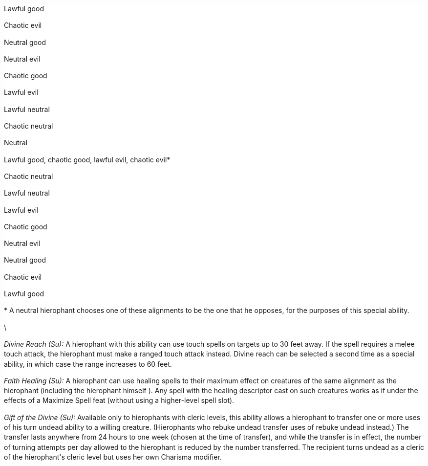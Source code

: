 Lawful good

Chaotic evil

Neutral good

Neutral evil

Chaotic good

Lawful evil

Lawful neutral

Chaotic neutral

Neutral

Lawful good, chaotic good, lawful evil, chaotic evil\*

Chaotic neutral

Lawful neutral

Lawful evil

Chaotic good

Neutral evil

Neutral good

Chaotic evil

Lawful good

\* A neutral hierophant chooses one of these alignments to be the one
that he opposes, for the purposes of this special ability.

\

*Divine Reach (Su):* A hierophant with this ability can use touch spells
on targets up to 30 feet away. If the spell requires a melee touch
attack, the hierophant must make a ranged touch attack instead. Divine
reach can be selected a second time as a special ability, in which case
the range increases to 60 feet.

*Faith Healing (Su):* A hierophant can use healing spells to their
maximum effect on creatures of the same alignment as the hierophant
(including the hierophant himself ). Any spell with the healing
descriptor cast on such creatures works as if under the effects of a
Maximize Spell feat (without using a higher-level spell slot).

*Gift of the Divine (Su):* Available only to hierophants with cleric
levels, this ability allows a hierophant to transfer one or more uses of
his turn undead ability to a willing creature. (Hierophants who rebuke
undead transfer uses of rebuke undead instead.) The transfer lasts
anywhere from 24 hours to one week (chosen at the time of transfer), and
while the transfer is in effect, the number of turning attempts per day
allowed to the hierophant is reduced by the number transferred. The
recipient turns undead as a cleric of the hierophant's cleric level but
uses her own Charisma modifier.
